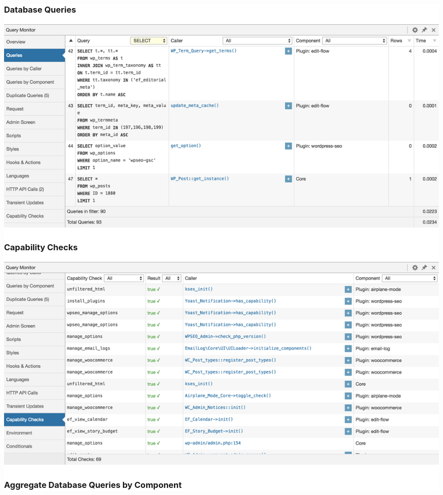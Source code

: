 ### Database Queries

![Database Queries](.wordpress-org/screenshot-4.png)

### Capability Checks

![Capability Checks](.wordpress-org/screenshot-3.png)

### Aggregate Database Queries by Component
